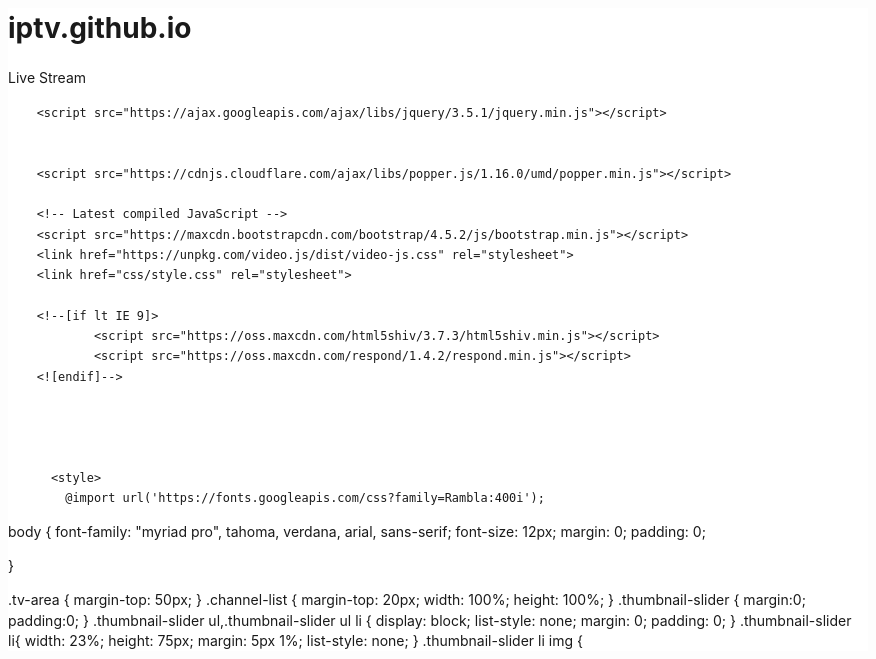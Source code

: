 # iptv.github.io
Live Stream
<html xmlns="http://www.w3.org/1999/xhtml" lang="en">

<head>
 <meta http-equiv="Content-Type" content="text/html; charset=utf-8" />
 <title>Live TV</title>


</head>



<link rel="icon" href="img/Paraguay_TV_logo.png" />      
 <link rel="stylesheet" href="https://maxcdn.bootstrapcdn.com/bootstrap/4.5.2/css/bootstrap.min.css">
 <link rel="stylesheet" href="https://cdnjs.cloudflare.com/ajax/libs/font-awesome/6.4.2/css/all.min.css">

       
        <script src="https://ajax.googleapis.com/ajax/libs/jquery/3.5.1/jquery.min.js"></script>

       
        <script src="https://cdnjs.cloudflare.com/ajax/libs/popper.js/1.16.0/umd/popper.min.js"></script>

        <!-- Latest compiled JavaScript -->
        <script src="https://maxcdn.bootstrapcdn.com/bootstrap/4.5.2/js/bootstrap.min.js"></script> 
        <link href="https://unpkg.com/video.js/dist/video-js.css" rel="stylesheet">
        <link href="css/style.css" rel="stylesheet">

        <!--[if lt IE 9]>
                <script src="https://oss.maxcdn.com/html5shiv/3.7.3/html5shiv.min.js"></script>
                <script src="https://oss.maxcdn.com/respond/1.4.2/respond.min.js"></script>
        <![endif]-->

        
        
          
          <style>
            @import url('https://fonts.googleapis.com/css?family=Rambla:400i');
body {
    font-family: "myriad pro", tahoma, verdana, arial, sans-serif;
    font-size: 12px;
    margin: 0;
    padding: 0;
   
   
   
}


.tv-area { margin-top: 50px; }
.channel-list { 
    margin-top: 20px;
    width: 100%;
    height: 100%;
}
.thumbnail-slider { margin:0; padding:0;  }
.thumbnail-slider ul,.thumbnail-slider ul li {
    display: block;
    list-style: none;
    margin: 0;
    padding: 0;
}
.thumbnail-slider li{
    width: 23%; 
    height: 75px;
    margin: 5px 1%;
    list-style: none;
}
.thumbnail-slider li img {